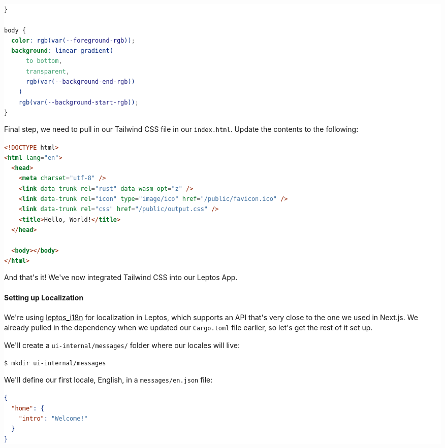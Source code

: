 ```css
}

body {
  color: rgb(var(--foreground-rgb));
  background: linear-gradient(
      to bottom,
      transparent,
      rgb(var(--background-end-rgb))
    )
    rgb(var(--background-start-rgb));
}

```

Final step, we need to pull in our Tailwind CSS file in our `index.html`. Update the contents to the following:

```html
<!DOCTYPE html>
<html lang="en">
  <head>
    <meta charset="utf-8" />
    <link data-trunk rel="rust" data-wasm-opt="z" />
    <link data-trunk rel="icon" type="image/ico" href="/public/favicon.ico" />
    <link data-trunk rel="css" href="/public/output.css" />
    <title>Hello, World!</title>
  </head>

  <body></body>
</html>
```

And that's it! We've now integrated Tailwind CSS into our Leptos App.

#### Setting up Localization

We're using [leptos_i18n](https://github.com/Baptistemontan/leptos_i18n) for localization in Leptos, which supports an API that's very close to the one we used in Next.js. We already pulled in the dependency when we updated our `Cargo.toml` file earlier, so let's get the rest of it set up.

We'll create a `ui-internal/messages/` folder where our locales will live:

```bash
$ mkdir ui-internal/messages
```

We'll define our first locale, English, in a `messages/en.json` file:

```json
{
  "home": {
    "intro": "Welcome!"
  }
}
```
